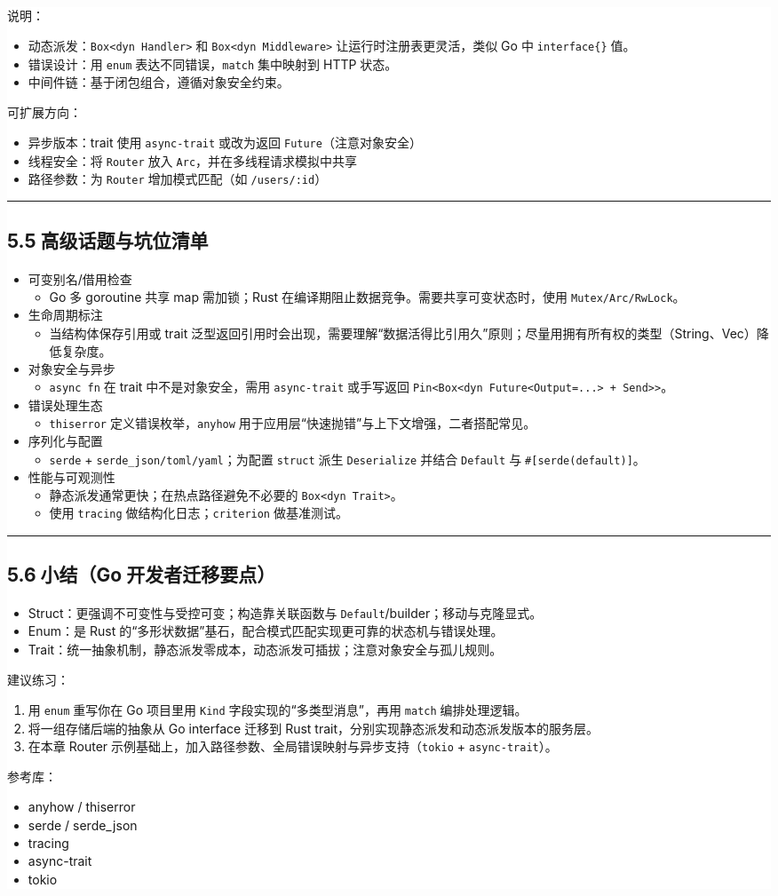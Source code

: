 说明：
- 动态派发：`Box<dyn Handler>` 和 `Box<dyn Middleware>` 让运行时注册表更灵活，类似 Go 中 `interface{}` 值。
- 错误设计：用 `enum` 表达不同错误，`match` 集中映射到 HTTP 状态。
- 中间件链：基于闭包组合，遵循对象安全约束。

可扩展方向：
- 异步版本：trait 使用 `async-trait` 或改为返回 `Future`（注意对象安全）
- 线程安全：将 `Router` 放入 `Arc`，并在多线程请求模拟中共享
- 路径参数：为 `Router` 增加模式匹配（如 `/users/:id`）

---

## 5.5 高级话题与坑位清单

- 可变别名/借用检查
  - Go 多 goroutine 共享 map 需加锁；Rust 在编译期阻止数据竞争。需要共享可变状态时，使用 `Mutex/Arc/RwLock`。
- 生命周期标注
  - 当结构体保存引用或 trait 泛型返回引用时会出现，需要理解“数据活得比引用久”原则；尽量用拥有所有权的类型（String、Vec）降低复杂度。
- 对象安全与异步
  - `async fn` 在 trait 中不是对象安全，需用 `async-trait` 或手写返回 `Pin<Box<dyn Future<Output=...> + Send>>`。
- 错误处理生态
  - `thiserror` 定义错误枚举，`anyhow` 用于应用层“快速抛错”与上下文增强，二者搭配常见。
- 序列化与配置
  - `serde` + `serde_json/toml/yaml`；为配置 `struct` 派生 `Deserialize` 并结合 `Default` 与 `#[serde(default)]`。
- 性能与可观测性
  - 静态派发通常更快；在热点路径避免不必要的 `Box<dyn Trait>`。
  - 使用 `tracing` 做结构化日志；`criterion` 做基准测试。

---

## 5.6 小结（Go 开发者迁移要点）

- Struct：更强调不可变性与受控可变；构造靠关联函数与 `Default`/builder；移动与克隆显式。
- Enum：是 Rust 的“多形状数据”基石，配合模式匹配实现更可靠的状态机与错误处理。
- Trait：统一抽象机制，静态派发零成本，动态派发可插拔；注意对象安全与孤儿规则。

建议练习：
1) 用 `enum` 重写你在 Go 项目里用 `Kind` 字段实现的“多类型消息”，再用 `match` 编排处理逻辑。
2) 将一组存储后端的抽象从 Go interface 迁移到 Rust trait，分别实现静态派发和动态派发版本的服务层。
3) 在本章 Router 示例基础上，加入路径参数、全局错误映射与异步支持（`tokio` + `async-trait`）。

参考库：
- anyhow / thiserror
- serde / serde_json
- tracing
- async-trait
- tokio